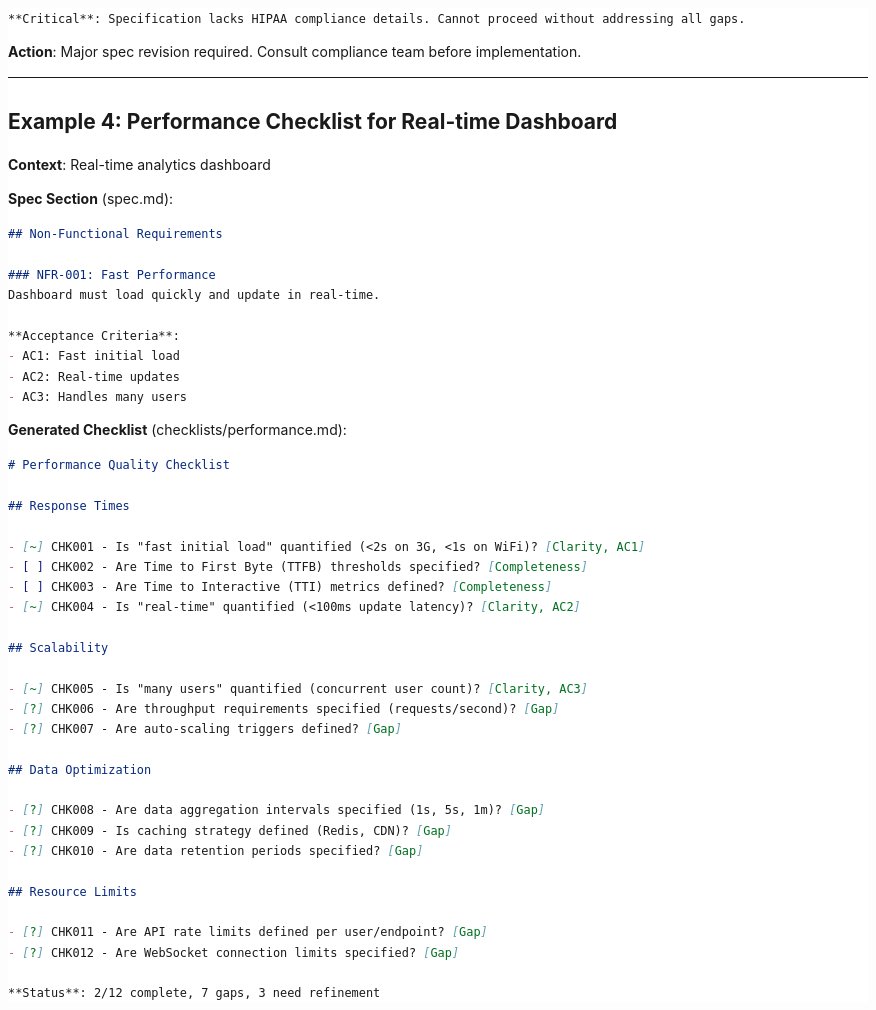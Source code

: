 ```markdown
**Critical**: Specification lacks HIPAA compliance details. Cannot proceed without addressing all gaps.
```

**Action**: Major spec revision required. Consult compliance team before implementation.

---

## Example 4: Performance Checklist for Real-time Dashboard

**Context**: Real-time analytics dashboard

**Spec Section** (spec.md):
```markdown
## Non-Functional Requirements

### NFR-001: Fast Performance
Dashboard must load quickly and update in real-time.

**Acceptance Criteria**:
- AC1: Fast initial load
- AC2: Real-time updates
- AC3: Handles many users
```

**Generated Checklist** (checklists/performance.md):
```markdown
# Performance Quality Checklist

## Response Times

- [~] CHK001 - Is "fast initial load" quantified (<2s on 3G, <1s on WiFi)? [Clarity, AC1]
- [ ] CHK002 - Are Time to First Byte (TTFB) thresholds specified? [Completeness]
- [ ] CHK003 - Are Time to Interactive (TTI) metrics defined? [Completeness]
- [~] CHK004 - Is "real-time" quantified (<100ms update latency)? [Clarity, AC2]

## Scalability

- [~] CHK005 - Is "many users" quantified (concurrent user count)? [Clarity, AC3]
- [?] CHK006 - Are throughput requirements specified (requests/second)? [Gap]
- [?] CHK007 - Are auto-scaling triggers defined? [Gap]

## Data Optimization

- [?] CHK008 - Are data aggregation intervals specified (1s, 5s, 1m)? [Gap]
- [?] CHK009 - Is caching strategy defined (Redis, CDN)? [Gap]
- [?] CHK010 - Are data retention periods specified? [Gap]

## Resource Limits

- [?] CHK011 - Are API rate limits defined per user/endpoint? [Gap]
- [?] CHK012 - Are WebSocket connection limits specified? [Gap]

**Status**: 2/12 complete, 7 gaps, 3 need refinement
```
